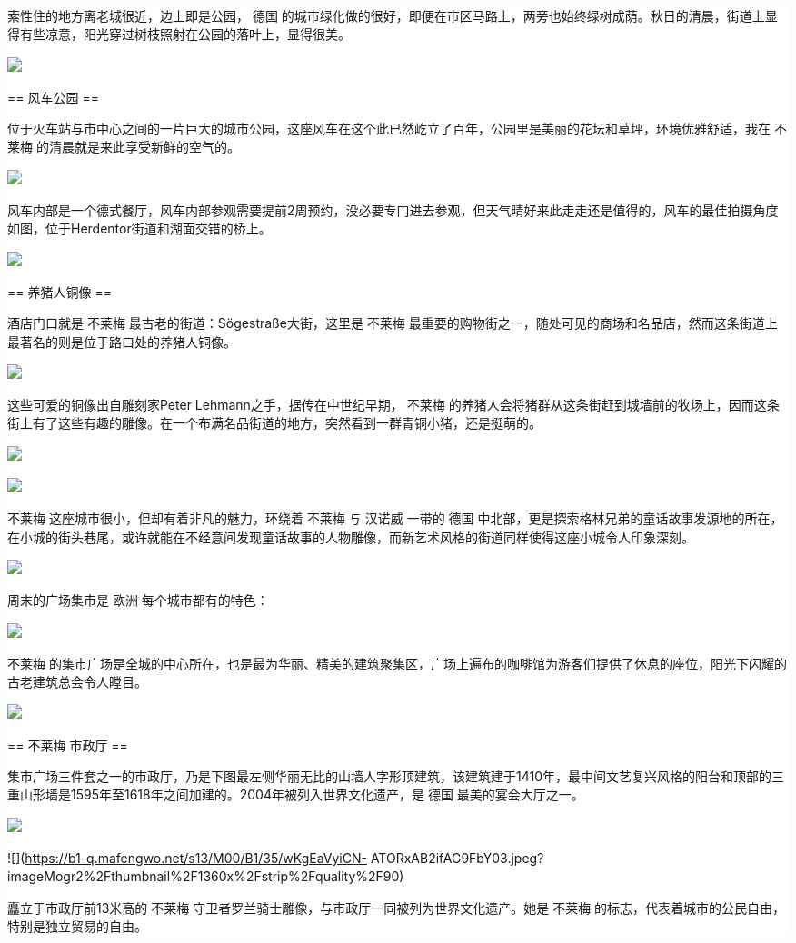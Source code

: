 索性住的地方离老城很近，边上即是公园， 德国
的城市绿化做的很好，即便在市区马路上，两旁也始终绿树成荫。秋日的清晨，街道上显得有些凉意，阳光穿过树枝照射在公园的落叶上，显得很美。

![](https://n4-q.mafengwo.net/s13/M00/B2/24/wKgEaVyiCTGAFmUxACgDCxWYplg44.jpeg?imageMogr2%2Fthumbnail%2F1360x%2Fstrip%2Fquality%2F90)

== 风车公园 ==

位于火车站与市中心之间的一片巨大的城市公园，这座风车在这个此已然屹立了百年，公园里是美丽的花坛和草坪，环境优雅舒适，我在 不莱梅
的清晨就是来此享受新鲜的空气的。

![](https://p1-q.mafengwo.net/s13/M00/B2/17/wKgEaVyiCSyADfZTAB_jVPHA6KY27.jpeg?imageMogr2%2Fthumbnail%2F1360x%2Fstrip%2Fquality%2F90)

风车内部是一个德式餐厅，风车内部参观需要提前2周预约，没必要专门进去参观，但天气晴好来此走走还是值得的，风车的最佳拍摄角度如图，位于Herdentor街道和湖面交错的桥上。

![](https://b4-q.mafengwo.net/s13/M00/B2/2F/wKgEaVyiCTWAVfYhACOqHWwVbao09.jpeg?imageMogr2%2Fthumbnail%2F1360x%2Fstrip%2Fquality%2F90)

== 养猪人铜像 ==

酒店门口就是 不莱梅 最古老的街道：Sögestraße大街，这里是 不莱梅
最重要的购物街之一，随处可见的商场和名品店，然而这条街道上最著名的则是位于路口处的养猪人铜像。

![](https://n3-q.mafengwo.net/s13/M00/B2/39/wKgEaVyiCTiAKMQtAB4O4ZyGeZU73.jpeg?imageMogr2%2Fthumbnail%2F1360x%2Fstrip%2Fquality%2F90)

这些可爱的铜像出自雕刻家Peter Lehmann之手，据传在中世纪早期， 不莱梅
的养猪人会将猪群从这条街赶到城墙前的牧场上，因而这条街上有了这些有趣的雕像。在一个布满名品街道的地方，突然看到一群青铜小猪，还是挺萌的。

![](https://b4-q.mafengwo.net/s13/M00/B2/3E/wKgEaVyiCTyAKQuRACcggk7kqp413.jpeg?imageMogr2%2Fthumbnail%2F1360x%2Fstrip%2Fquality%2F90)

![](https://b2-q.mafengwo.net/s13/M00/B2/48/wKgEaVyiCUCAJmslAC2-tRMcRxM67.jpeg?imageMogr2%2Fthumbnail%2F1360x%2Fstrip%2Fquality%2F90)

不莱梅 这座城市很小，但却有着非凡的魅力，环绕着 不莱梅 与 汉诺威 一带的 德国
中北部，更是探索格林兄弟的童话故事发源地的所在，在小城的街头巷尾，或许就能在不经意间发现童话故事的人物雕像，而新艺术风格的街道同样使得这座小城令人印象深刻。

![](https://n1-q.mafengwo.net/s13/M00/B2/4F/wKgEaVyiCUWAe5LzACPzstyJOF871.jpeg?imageMogr2%2Fthumbnail%2F1360x%2Fstrip%2Fquality%2F90)

周末的广场集市是 欧洲 每个城市都有的特色：

![](https://b4-q.mafengwo.net/s13/M00/B2/58/wKgEaVyiCUmAH9aoACbXlGftAJY66.jpeg?imageMogr2%2Fthumbnail%2F1360x%2Fstrip%2Fquality%2F90)

不莱梅 的集市广场是全城的中心所在，也是最为华丽、精美的建筑聚集区，广场上遍布的咖啡馆为游客们提供了休息的座位，阳光下闪耀的古老建筑总会令人瞠目。

![](https://b2-q.mafengwo.net/s13/M00/B2/60/wKgEaVyiCU2AJAZCACLeHtBzMgA48.jpeg?imageMogr2%2Fthumbnail%2F1360x%2Fstrip%2Fquality%2F90)

== 不莱梅 市政厅 ==

集市广场三件套之一的市政厅，乃是下图最左侧华丽无比的山墙人字形顶建筑，该建筑建于1410年，最中间文艺复兴风格的阳台和顶部的三重山形墙是1595年至1618年之间加建的。2004年被列入世界文化遗产，是
德国 最美的宴会大厅之一。

![](https://n3-q.mafengwo.net/s13/M00/B1/1B/wKgEaVyiCNeAIMmDACCuyTT3zZo04.jpeg?imageMogr2%2Fthumbnail%2F1360x%2Fstrip%2Fquality%2F90)

![](https://b1-q.mafengwo.net/s13/M00/B1/35/wKgEaVyiCN-
ATORxAB2ifAG9FbY03.jpeg?imageMogr2%2Fthumbnail%2F1360x%2Fstrip%2Fquality%2F90)

矗立于市政厅前13米高的 不莱梅 守卫者罗兰骑士雕像，与市政厅一同被列为世界文化遗产。她是 不莱梅 的标志，代表着城市的公民自由，特别是独立贸易的自由。
